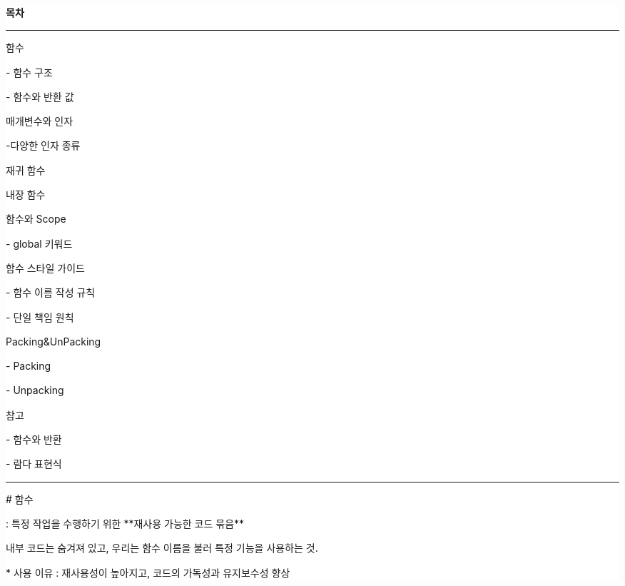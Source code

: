 **목차**

---



함수

\- 함수 구조

\- 함수와 반환 값



매개변수와 인자

-다양한 인자 종류



재귀 함수



내장 함수



함수와 Scope

\- global 키워드



함수 스타일 가이드

\- 함수 이름 작성 규칙

\- 단일 책임 원칙



Packing\&UnPacking

\- Packing

\- Unpacking



참고

\- 함수와 반환

\- 람다 표현식



---



\# 함수

: 특정 작업을 수행하기 위한 \*\*재사용 가능한 코드 묶음\*\*



내부 코드는 숨겨져 있고, 우리는 함수 이름을 불러 특정 기능을 사용하는 것.

\* 사용 이유 : 재사용성이 높아지고, 코드의 가독성과 유지보수성 향상
